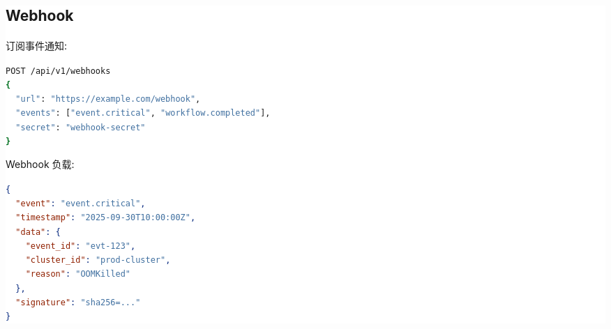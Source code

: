 
## Webhook

订阅事件通知:

```bash
POST /api/v1/webhooks
{
  "url": "https://example.com/webhook",
  "events": ["event.critical", "workflow.completed"],
  "secret": "webhook-secret"
}
```

Webhook 负载:

```json
{
  "event": "event.critical",
  "timestamp": "2025-09-30T10:00:00Z",
  "data": {
    "event_id": "evt-123",
    "cluster_id": "prod-cluster",
    "reason": "OOMKilled"
  },
  "signature": "sha256=..."
}
```